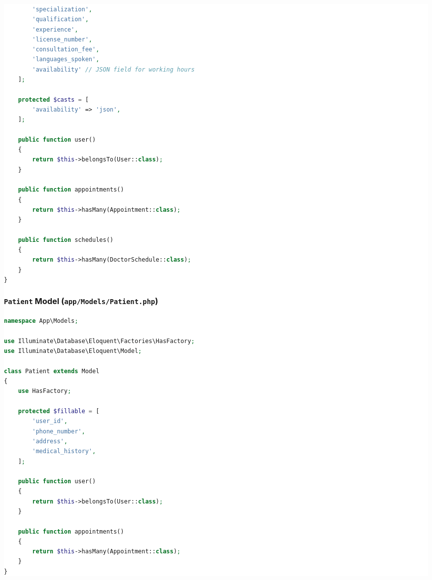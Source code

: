 ```php
        'specialization',
        'qualification',
        'experience',
        'license_number',
        'consultation_fee',
        'languages_spoken',
        'availability' // JSON field for working hours
    ];

    protected $casts = [
        'availability' => 'json',
    ];

    public function user()
    {
        return $this->belongsTo(User::class);
    }

    public function appointments()
    {
        return $this->hasMany(Appointment::class);
    }

    public function schedules()
    {
        return $this->hasMany(DoctorSchedule::class);
    }
}
```

### `Patient` Model (`app/Models/Patient.php`)
```php
namespace App\Models;

use Illuminate\Database\Eloquent\Factories\HasFactory;
use Illuminate\Database\Eloquent\Model;

class Patient extends Model
{
    use HasFactory;

    protected $fillable = [
        'user_id',
        'phone_number',
        'address',
        'medical_history',
    ];

    public function user()
    {
        return $this->belongsTo(User::class);
    }

    public function appointments()
    {
        return $this->hasMany(Appointment::class);
    }
}
```
